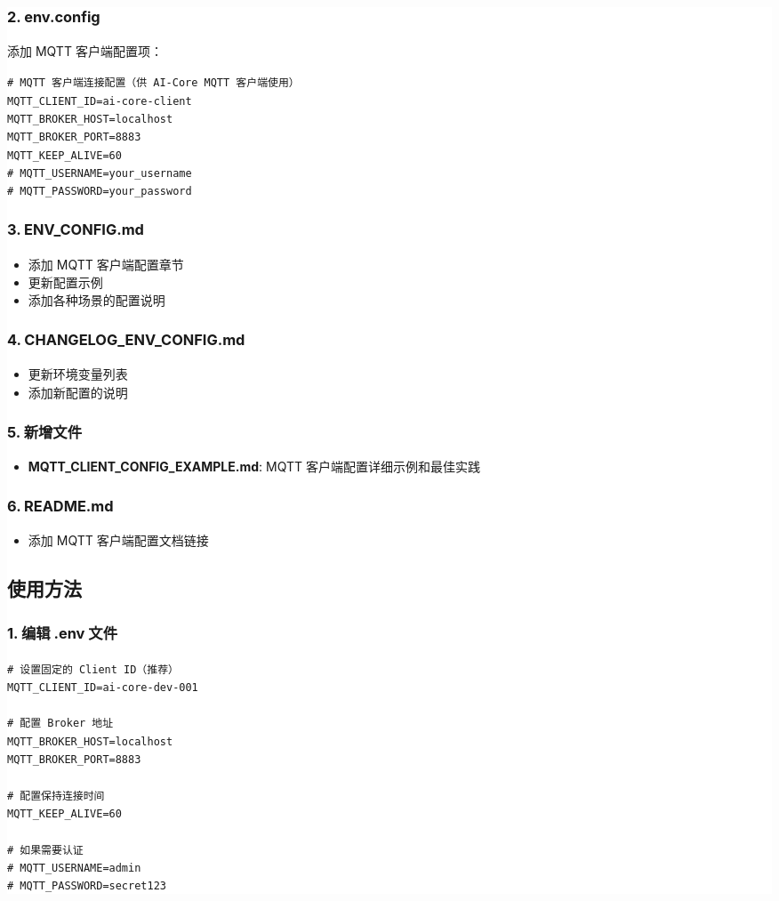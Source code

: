 ```rust
```

### 2. env.config
添加 MQTT 客户端配置项：

```env
# MQTT 客户端连接配置（供 AI-Core MQTT 客户端使用）
MQTT_CLIENT_ID=ai-core-client
MQTT_BROKER_HOST=localhost
MQTT_BROKER_PORT=8883
MQTT_KEEP_ALIVE=60
# MQTT_USERNAME=your_username
# MQTT_PASSWORD=your_password
```

### 3. ENV_CONFIG.md
- 添加 MQTT 客户端配置章节
- 更新配置示例
- 添加各种场景的配置说明

### 4. CHANGELOG_ENV_CONFIG.md
- 更新环境变量列表
- 添加新配置的说明

### 5. 新增文件
- **MQTT_CLIENT_CONFIG_EXAMPLE.md**: MQTT 客户端配置详细示例和最佳实践

### 6. README.md
- 添加 MQTT 客户端配置文档链接

## 使用方法

### 1. 编辑 .env 文件

```env
# 设置固定的 Client ID（推荐）
MQTT_CLIENT_ID=ai-core-dev-001

# 配置 Broker 地址
MQTT_BROKER_HOST=localhost
MQTT_BROKER_PORT=8883

# 配置保持连接时间
MQTT_KEEP_ALIVE=60

# 如果需要认证
# MQTT_USERNAME=admin
# MQTT_PASSWORD=secret123
```
